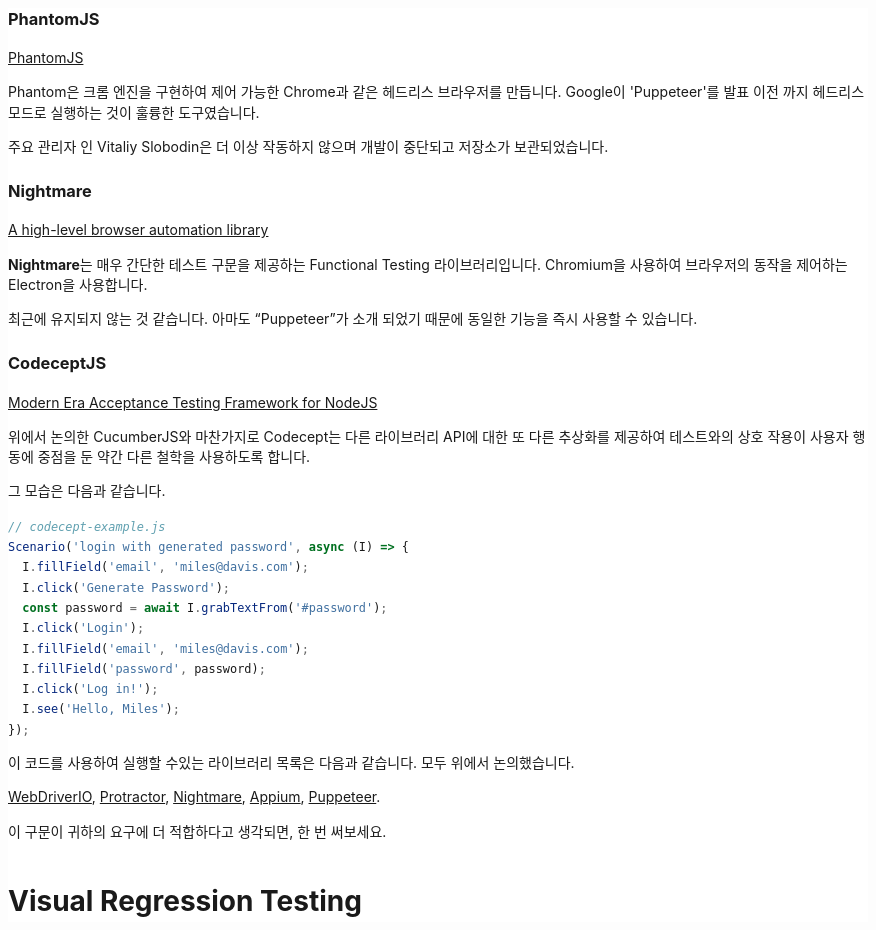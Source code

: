 
### PhantomJS

[PhantomJS](http://phantomjs.org/?source=post_page-----264e19514d0a----------------------)

Phantom은 크롬 엔진을 구현하여 제어 가능한 Chrome과 같은 헤드리스 브라우저를 만듭니다. Google이 'Puppeteer'를 발표 이전 까지 헤드리스 모드로 실행하는 것이 훌륭한 도구였습니다.

주요 관리자 인 Vitaliy Slobodin은 더 이상 작동하지 않으며 개발이 중단되고 저장소가 보관되었습니다.

### Nightmare

[A high-level browser automation library](https://github.com/segmentio/nightmare?source=post_page-----264e19514d0a----------------------)

**Nightmare**는 매우 간단한 테스트 구문을 제공하는 Functional Testing 라이브러리입니다.
Chromium을 사용하여 브라우저의 동작을 제어하는 ​​Electron을 사용합니다.

최근에 유지되지 않는 것 같습니다. 아마도 “Puppeteer”가 소개 되었기 때문에 동일한 기능을 즉시 사용할 수 있습니다.

### CodeceptJS

[Modern Era Acceptance Testing Framework for NodeJS](https://github.com/codeception/codeceptjs/?source=post_page-----264e19514d0a----------------------)

위에서 논의한 CucumberJS와 마찬가지로 Codecept는 다른 라이브러리 API에 대한 또 다른 추상화를 제공하여 테스트와의 상호 작용이 사용자 행동에 중점을 둔 약간 다른 철학을 사용하도록 합니다.

그 모습은 다음과 같습니다.

```javascript
// codecept-example.js
Scenario('login with generated password', async (I) => {
  I.fillField('email', 'miles@davis.com');
  I.click('Generate Password');
  const password = await I.grabTextFrom('#password');
  I.click('Login');
  I.fillField('email', 'miles@davis.com');
  I.fillField('password', password);
  I.click('Log in!');
  I.see('Hello, Miles');
});
```

이 코드를 사용하여 실행할 수있는 라이브러리 목록은 다음과 같습니다. 모두 위에서 논의했습니다.

[WebDriverIO](https://github.com/Codeception/CodeceptJS/blob/master/docs/helpers/WebDriverIO.md), [Protractor](https://github.com/Codeception/CodeceptJS/blob/master/docs/helpers/Protractor.md), [Nightmare](https://github.com/Codeception/CodeceptJS/blob/master/docs/helpers/Nightmare.md), [Appium](https://github.com/Codeception/CodeceptJS/blob/master/docs/helpers/Appium.md), [Puppeteer](https://github.com/Codeception/CodeceptJS/blob/master/docs/helpers/Puppeteer.md).

이 구문이 귀하의 요구에 더 적합하다고 생각되면, 한 번 써보세요.

# Visual Regression Testing
